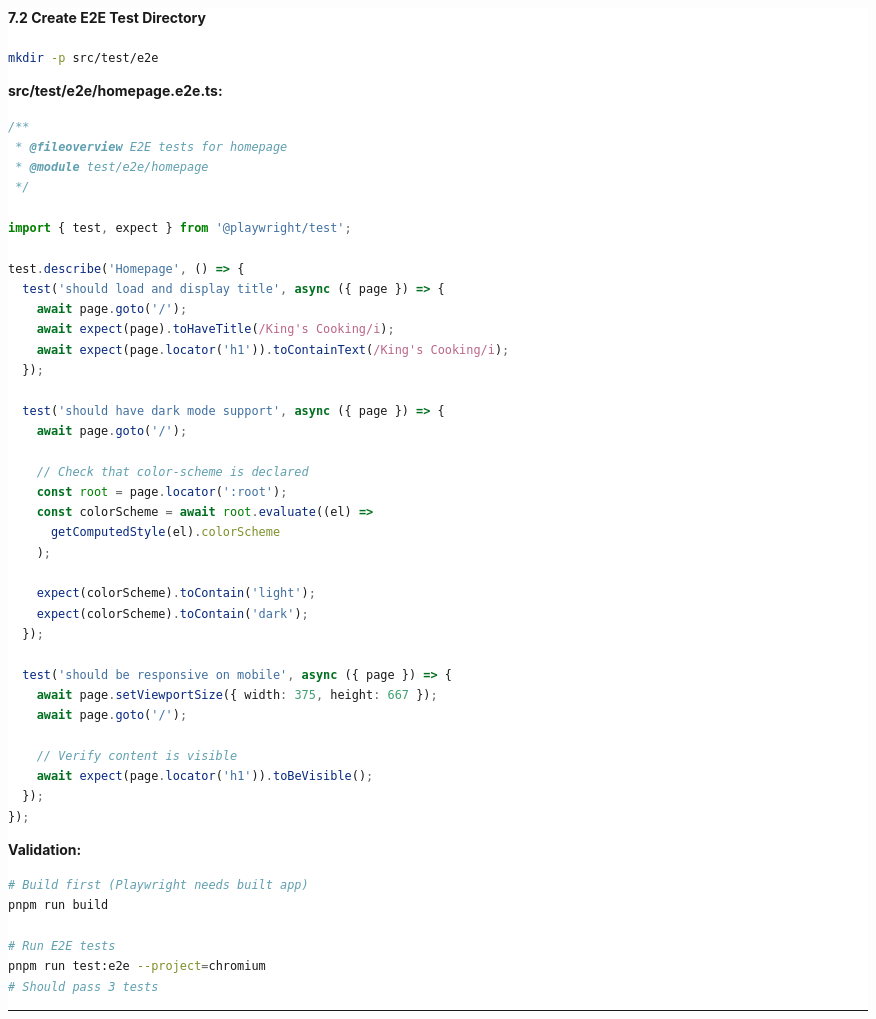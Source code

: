 #### 7.2 Create E2E Test Directory

```bash
mkdir -p src/test/e2e
```

**src/test/e2e/homepage.e2e.ts:**
```typescript
/**
 * @fileoverview E2E tests for homepage
 * @module test/e2e/homepage
 */

import { test, expect } from '@playwright/test';

test.describe('Homepage', () => {
  test('should load and display title', async ({ page }) => {
    await page.goto('/');
    await expect(page).toHaveTitle(/King's Cooking/i);
    await expect(page.locator('h1')).toContainText(/King's Cooking/i);
  });

  test('should have dark mode support', async ({ page }) => {
    await page.goto('/');

    // Check that color-scheme is declared
    const root = page.locator(':root');
    const colorScheme = await root.evaluate((el) =>
      getComputedStyle(el).colorScheme
    );

    expect(colorScheme).toContain('light');
    expect(colorScheme).toContain('dark');
  });

  test('should be responsive on mobile', async ({ page }) => {
    await page.setViewportSize({ width: 375, height: 667 });
    await page.goto('/');

    // Verify content is visible
    await expect(page.locator('h1')).toBeVisible();
  });
});
```

**Validation:**
```bash
# Build first (Playwright needs built app)
pnpm run build

# Run E2E tests
pnpm run test:e2e --project=chromium
# Should pass 3 tests
```

---